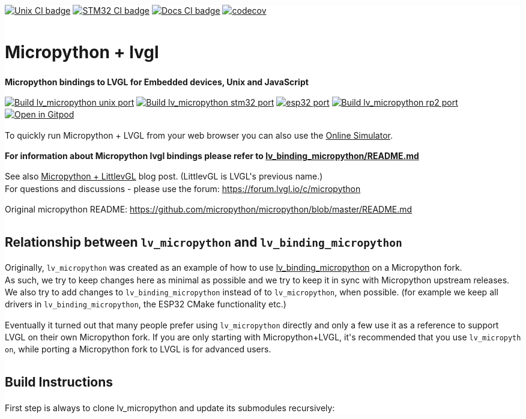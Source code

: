 [![Unix CI badge](https://github.com/micropython/micropython/actions/workflows/ports_unix.yml/badge.svg)](https://github.com/micropython/micropython/actions?query=branch%3Amaster+event%3Apush) [![STM32 CI badge](https://github.com/micropython/micropython/actions/workflows/ports_stm32.yml/badge.svg)](https://github.com/micropython/micropython/actions?query=branch%3Amaster+event%3Apush) [![Docs CI badge](https://github.com/micropython/micropython/actions/workflows/docs.yml/badge.svg)](https://docs.micropython.org/) [![codecov](https://codecov.io/gh/micropython/micropython/branch/master/graph/badge.svg?token=I92PfD05sD)](https://codecov.io/gh/micropython/micropython)

# Micropython + lvgl

**Micropython bindings to LVGL for Embedded devices, Unix and JavaScript**

[![Build lv_micropython unix port](https://github.com/lvgl/lv_micropython/actions/workflows/unix_port.yml/badge.svg)](https://github.com/lvgl/lv_micropython/actions/workflows/unix_port.yml)
[![Build lv_micropython stm32 port](https://github.com/lvgl/lv_micropython/actions/workflows/stm32_port.yml/badge.svg)](https://github.com/lvgl/lv_micropython/actions/workflows/stm32_port.yml)
[![esp32 port](https://github.com/lvgl/lv_micropython/actions/workflows/ports_esp32.yml/badge.svg)](https://github.com/lvgl/lv_micropython/actions/workflows/ports_esp32.yml) [![Build lv_micropython rp2 port](https://github.com/lvgl/lv_micropython/actions/workflows/rp2_port.yml/badge.svg)](https://github.com/lvgl/lv_micropython/actions/workflows/rp2_port.yml)
[![Open in Gitpod](https://gitpod.io/button/open-in-gitpod.svg)](https://gitpod.io/#https://github.com/lvgl/lv_micropython)  

To quickly run Micropython + LVGL from your web browser you can also use the [Online Simulator](https://sim.lvgl.io/).

**For information about Micropython lvgl bindings please refer to [lv_binding_micropython/README.md](https://github.com/lvgl/lv_binding_micropython/blob/master/README.md)**

See also [Micropython + LittlevGL](https://blog.lvgl.io/2019-02-20/micropython-bindings) blog post. (LittlevGL is LVGL's previous name.)  
For questions and discussions - please use the forum: https://forum.lvgl.io/c/micropython

Original micropython README: https://github.com/micropython/micropython/blob/master/README.md

## Relationship between `lv_micropython` and `lv_binding_micropython`

Originally, `lv_micropython` was created as an example of how to use [lv_binding_micropython](https://github.com/lvgl/lv_binding_micropython) on a Micropython fork.  
As such, we try to keep changes here as minimal as possible and we try to keep it in sync with Micropython upstream releases. We also try to add changes to `lv_binding_micropython` instead of to `lv_micropython`, when possible. (for example we keep all drivers in `lv_binding_micropython`, the ESP32 CMake functionality etc.)

Eventually it turned out that many people prefer using `lv_micropython` directly and only a few use it as a reference to support LVGL on their own Micropython fork.
If you are only starting with Micropython+LVGL, it's recommended that you use `lv_micropython`, while porting a Micropython fork to LVGL is for advanced users.

## Build Instructions

First step is always to clone lv_micropython and update its submodules recursively:
